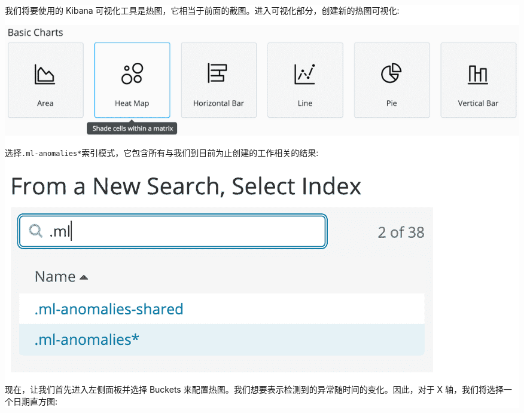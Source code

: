我们将要使用的 Kibana 可视化工具是热图，它相当于前面的截图。进入可视化部分，创建新的热图可视化:

![](img/4a9a2204-be0a-4809-b0ed-81f81583cf73.png)

选择`.ml-anomalies*`索引模式，它包含所有与我们到目前为止创建的工作相关的结果:

![](img/1d67e429-121e-47cf-8189-346ac9874fdc.png)

现在，让我们首先进入左侧面板并选择 Buckets 来配置热图。我们想要表示检测到的异常随时间的变化。因此，对于 X 轴，我们将选择一个日期直方图:
